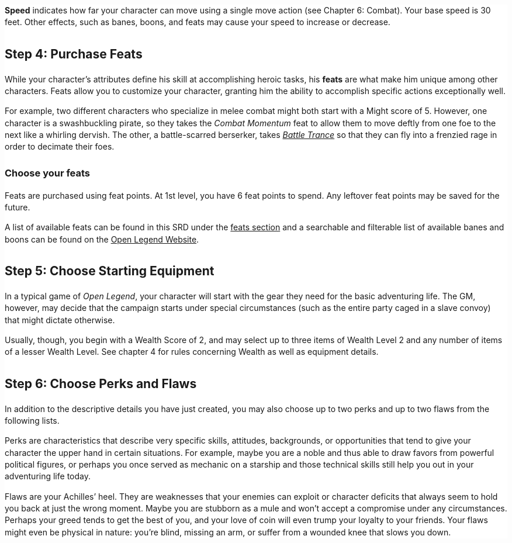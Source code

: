 **Speed** indicates how far your character can move using a single move action (see Chapter 6: Combat). Your base speed is 30 feet. Other effects, such as banes, boons, and feats may cause your speed to increase or decrease.

## Step 4: Purchase Feats

While your character’s attributes define his skill at accomplishing
heroic tasks, his **feats** are what make him unique among other
characters. Feats allow you to customize your character, granting him
the ability to accomplish specific actions exceptionally well.

For example, two different characters who specialize in melee combat might both start with a Might score of 5. However, one character is a swashbuckling pirate, so they takes the *Combat Momentum* feat to allow them to move deftly from one foe to the next like a whirling dervish. The other, a battle-scarred berserker, takes [*Battle Trance*](#battle-trance) so that they can fly into a frenzied rage in order to decimate their foes.

### Choose your feats

Feats are purchased using feat points. At 1st level, you have 6 feat
points to spend. Any leftover feat points may be saved for the future.

A list of available feats can be found in this SRD under the [feats section](#feats-list) and a searchable and filterable list of available banes and boons can be found on the [Open Legend Website](http://www.openlegendrpg.com/feats).


## Step 5: Choose Starting Equipment

In a typical game of *Open Legend*, your character will start with the gear they need for the basic adventuring life. The GM, however, may decide that the campaign starts under special circumstances (such as the entire party caged in a slave convoy) that might dictate otherwise.

Usually, though, you begin with a Wealth Score of 2, and may select up to three items of Wealth Level 2 and any number of items of a lesser Wealth Level. See chapter 4 for rules concerning Wealth as well as equipment details.

## Step 6: Choose Perks and Flaws
In addition to the descriptive details you have just created, you may also choose up to two perks and up to two flaws from the following lists.

Perks are characteristics that describe very specific skills, attitudes, backgrounds, or opportunities that tend to give your character the upper hand in certain situations. For example, maybe you are a noble and thus able to draw favors from powerful political figures, or perhaps you once served as mechanic on a starship and those technical skills still help you out in your adventuring life today.

Flaws are your Achilles’ heel. They are weaknesses that your enemies can exploit or character deficits that always seem to hold you back at just the wrong moment. Maybe you are stubborn as a mule and won’t accept a compromise under any circumstances. Perhaps your greed tends to get the best of you, and your love of coin will even trump your loyalty to your friends. Your flaws might even be physical in nature: you’re blind, missing an arm, or suffer from a wounded knee that slows you down.
